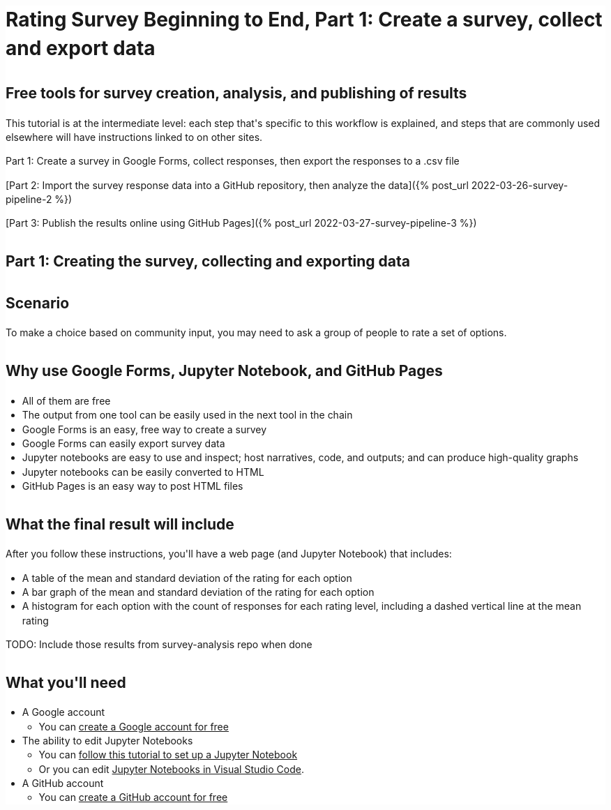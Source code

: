 # Rating Survey Beginning to End, Part 1: Create a survey, collect and export data

## Free tools for survey creation, analysis, and publishing of results

This tutorial is at the intermediate level: each step that's specific to this workflow is explained, and steps that are commonly used elsewhere will have instructions linked to on other sites.

Part 1: Create a survey in Google Forms, collect responses, then export the responses to a .csv file


[Part 2: Import the survey response data into a GitHub repository, then analyze the data]({% post_url 2022-03-26-survey-pipeline-2 %})

[Part 3: Publish the results online using GitHub Pages]({% post_url 2022-03-27-survey-pipeline-3 %})

## Part 1: Creating the survey, collecting and exporting data

## Scenario

To make a choice based on community input, you may need to ask a group of people to rate a set of options.

## Why use Google Forms, Jupyter Notebook, and GitHub Pages
- All of them are free
- The output from one tool can be easily used in the next tool in the chain
- Google Forms is an easy, free way to create a survey
- Google Forms can easily export survey data
- Jupyter notebooks are easy to use and inspect; host narratives, code, and outputs; and can produce high-quality graphs
- Jupyter notebooks can be easily converted to HTML
- GitHub Pages is an easy way to post HTML files

## What the final result will include
After you follow these instructions, you'll have a web page (and Jupyter Notebook) that includes:
- A table of the mean and standard deviation of the rating for each option
- A bar graph of the mean and standard deviation of the rating for each option
- A histogram for each option with the count of responses for each rating level, including a dashed vertical line at the mean rating

TODO: Include those results from survey-analysis repo when done

## What you'll need
- A Google account
    - You can [create a Google account for free](https://accounts.google.com/signup)
- The ability to edit Jupyter Notebooks
    - You can [follow this tutorial to set up a Jupyter Notebook](https://www.dataquest.io/blog/jupyter-notebook-tutorial/)
    - Or you can edit [Jupyter Notebooks in Visual Studio Code](https://code.visualstudio.com/docs/datascience/jupyter-notebooks).
- A GitHub account
    - You can [create a GitHub account for free](https://github.com/join)
